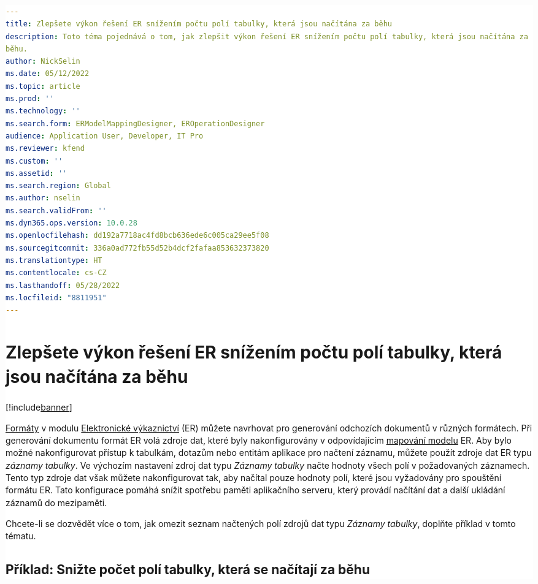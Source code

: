 ```yaml
---
title: Zlepšete výkon řešení ER snížením počtu polí tabulky, která jsou načítána za běhu
description: Toto téma pojednává o tom, jak zlepšit výkon řešení ER snížením počtu polí tabulky, která jsou načítána za běhu.
author: NickSelin
ms.date: 05/12/2022
ms.topic: article
ms.prod: ''
ms.technology: ''
ms.search.form: ERModelMappingDesigner, EROperationDesigner
audience: Application User, Developer, IT Pro
ms.reviewer: kfend
ms.custom: ''
ms.assetid: ''
ms.search.region: Global
ms.author: nselin
ms.search.validFrom: ''
ms.dyn365.ops.version: 10.0.28
ms.openlocfilehash: dd192a7718ac4fd8bcb636ede6c005ca29ee5f08
ms.sourcegitcommit: 336a0ad772fb55d52b4dcf2fafaa853632373820
ms.translationtype: HT
ms.contentlocale: cs-CZ
ms.lasthandoff: 05/28/2022
ms.locfileid: "8811951"
---
```

# <a name="improve-performance-of-er-solutions-by-reducing-the-number-of-table-fields-that-are-fetched-at-runtime"></a>Zlepšete výkon řešení ER snížením počtu polí tabulky, která jsou načítána za běhu

[!include[banner](../includes/banner.md)]

[Formáty](er-overview-components.md#format-components-for-outgoing-electronic-documents) v modulu [Elektronické výkaznictví](general-electronic-reporting.md) (ER) můžete navrhovat pro generování odchozích dokumentů v různých formátech. Při generování dokumentu formát ER volá zdroje dat, které byly nakonfigurovány v odpovídajícím [mapování modelu](er-overview-components.md#model-mapping-component) ER. Aby bylo možné nakonfigurovat přístup k tabulkám, dotazům nebo entitám aplikace pro načtení záznamu, můžete použít zdroje dat ER typu *záznamy tabulky*. Ve výchozím nastavení zdroj dat typu *Záznamy tabulky* načte hodnoty všech polí v požadovaných záznamech. Tento typ zdroje dat však můžete nakonfigurovat tak, aby načítal pouze hodnoty polí, které jsou vyžadovány pro spouštění formátu ER. Tato konfigurace pomáhá snížit spotřebu paměti aplikačního serveru, který provádí načítání dat a další ukládání záznamů do mezipaměti.

Chcete-li se dozvědět více o tom, jak omezit seznam načtených polí zdrojů dat typu *Záznamy tabulky*, doplňte příklad v tomto tématu.

## <a name="example-reduce-the-number-of-table-fields-that-are-fetched-at-runtime"></a>Příklad: Snižte počet polí tabulky, která se načítají za běhu

